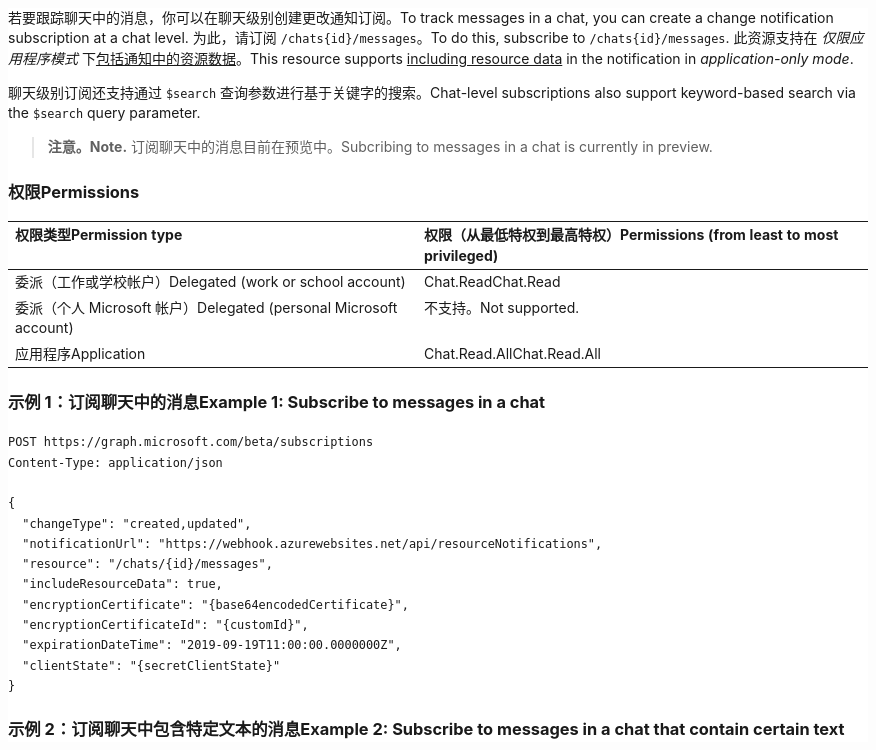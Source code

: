 <span data-ttu-id="a8854-159">若要跟踪聊天中的消息，你可以在聊天级别创建更改通知订阅。</span><span class="sxs-lookup"><span data-stu-id="a8854-159">To track messages in a chat, you can create a change notification subscription at a chat level.</span></span> <span data-ttu-id="a8854-160">为此，请订阅 `/chats{id}/messages`。</span><span class="sxs-lookup"><span data-stu-id="a8854-160">To do this, subscribe to `/chats{id}/messages`.</span></span> <span data-ttu-id="a8854-161">此资源支持在 *仅限应用程序模式* 下[包括通知中的资源数据](webhooks-with-resource-data.md)。</span><span class="sxs-lookup"><span data-stu-id="a8854-161">This resource supports [including resource data](webhooks-with-resource-data.md) in the notification in *application-only mode*.</span></span>

<span data-ttu-id="a8854-162">聊天级别订阅还支持通过 `$search` 查询参数进行基于关键字的搜索。</span><span class="sxs-lookup"><span data-stu-id="a8854-162">Chat-level subscriptions also support keyword-based search via the `$search` query parameter.</span></span>

> <span data-ttu-id="a8854-163">**注意。**</span><span class="sxs-lookup"><span data-stu-id="a8854-163">**Note.**</span></span> <span data-ttu-id="a8854-164">订阅聊天中的消息目前在预览中。</span><span class="sxs-lookup"><span data-stu-id="a8854-164">Subcribing to messages in a chat is currently in preview.</span></span>

### <a name="permissions"></a><span data-ttu-id="a8854-165">权限</span><span class="sxs-lookup"><span data-stu-id="a8854-165">Permissions</span></span>

|<span data-ttu-id="a8854-166">权限类型</span><span class="sxs-lookup"><span data-stu-id="a8854-166">Permission type</span></span>      | <span data-ttu-id="a8854-167">权限（从最低特权到最高特权）</span><span class="sxs-lookup"><span data-stu-id="a8854-167">Permissions (from least to most privileged)</span></span>              |
|:--------------------|:---------------------------------------------------------|
|<span data-ttu-id="a8854-168">委派（工作或学校帐户）</span><span class="sxs-lookup"><span data-stu-id="a8854-168">Delegated (work or school account)</span></span> | <span data-ttu-id="a8854-169">Chat.Read</span><span class="sxs-lookup"><span data-stu-id="a8854-169">Chat.Read</span></span> |
|<span data-ttu-id="a8854-170">委派（个人 Microsoft 帐户）</span><span class="sxs-lookup"><span data-stu-id="a8854-170">Delegated (personal Microsoft account)</span></span> | <span data-ttu-id="a8854-171">不支持。</span><span class="sxs-lookup"><span data-stu-id="a8854-171">Not supported.</span></span>    |
|<span data-ttu-id="a8854-172">应用程序</span><span class="sxs-lookup"><span data-stu-id="a8854-172">Application</span></span> | <span data-ttu-id="a8854-173">Chat.Read.All</span><span class="sxs-lookup"><span data-stu-id="a8854-173">Chat.Read.All</span></span> |

### <a name="example-1-subscribe-to-messages-in-a-chat"></a><span data-ttu-id="a8854-174">示例 1：订阅聊天中的消息</span><span class="sxs-lookup"><span data-stu-id="a8854-174">Example 1: Subscribe to messages in a chat</span></span>

```http
POST https://graph.microsoft.com/beta/subscriptions
Content-Type: application/json

{
  "changeType": "created,updated",
  "notificationUrl": "https://webhook.azurewebsites.net/api/resourceNotifications",
  "resource": "/chats/{id}/messages",
  "includeResourceData": true,
  "encryptionCertificate": "{base64encodedCertificate}",
  "encryptionCertificateId": "{customId}",
  "expirationDateTime": "2019-09-19T11:00:00.0000000Z",
  "clientState": "{secretClientState}"
}
```

### <a name="example-2-subscribe-to-messages-in-a-chat-that-contain-certain-text"></a><span data-ttu-id="a8854-175">示例 2：订阅聊天中包含特定文本的消息</span><span class="sxs-lookup"><span data-stu-id="a8854-175">Example 2: Subscribe to messages in a chat that contain certain text</span></span>
